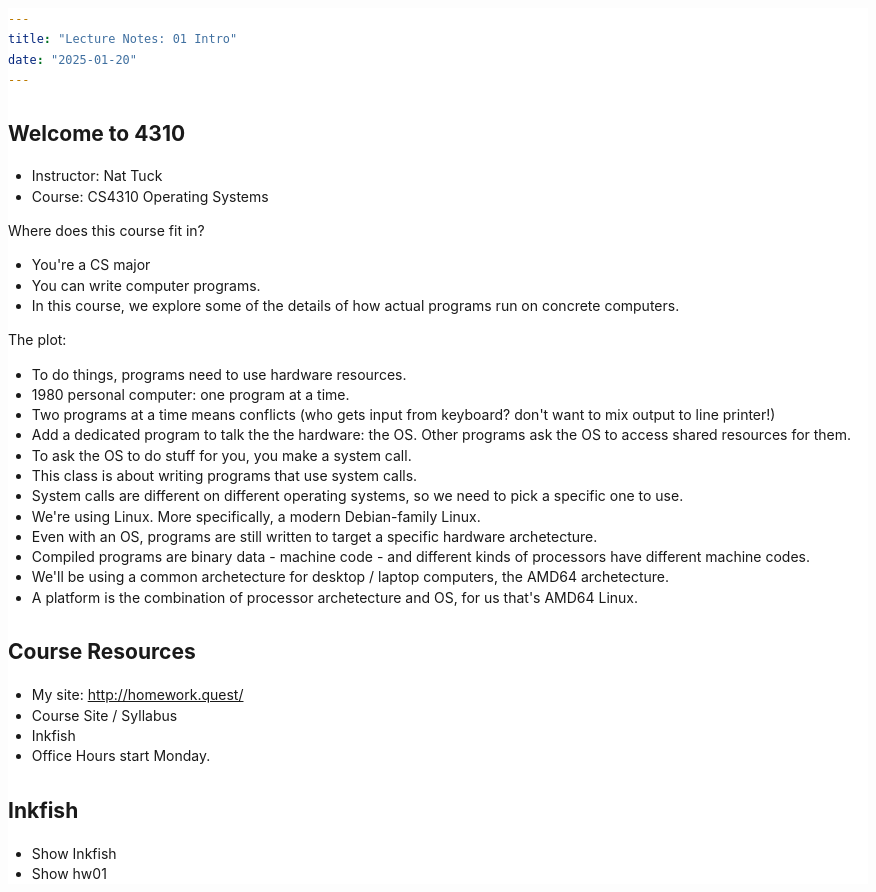 ```yaml
---
title: "Lecture Notes: 01 Intro"
date: "2025-01-20"
---
```


## Welcome to 4310

 - Instructor: Nat Tuck
 - Course: CS4310 Operating Systems

Where does this course fit in?

 - You're a CS major
 - You can write computer programs.
 - In this course, we explore some of the details of how
   actual programs run on concrete computers.

The plot:

 - To do things, programs need to use hardware resources.
 - 1980 personal computer: one program at a time.
 - Two programs at a time means conflicts (who gets input from
   keyboard? don't want to mix output to line printer!)
 - Add a dedicated program to talk the the hardware: the OS. Other
   programs ask the OS to access shared resources for them.
 - To ask the OS to do stuff for you, you make a system call.
 - This class is about writing programs that use system calls.
 - System calls are different on different operating systems,
   so we need to pick a specific one to use.
 - We're using Linux. More specifically, a modern Debian-family Linux.
 - Even with an OS, programs are still written to target a specific
   hardware archetecture.
 - Compiled programs are binary data - machine code - and different
   kinds of processors have different machine codes.
 - We'll be using a common archetecture for desktop / laptop
   computers, the AMD64 archetecture.
 - A platform is the combination of processor archetecture and OS,
   for us that's AMD64 Linux.

## Course Resources

 - My site: http://homework.quest/
 - Course Site / Syllabus
 - Inkfish
 - Office Hours start Monday.

## Inkfish

 - Show Inkfish
 - Show hw01
